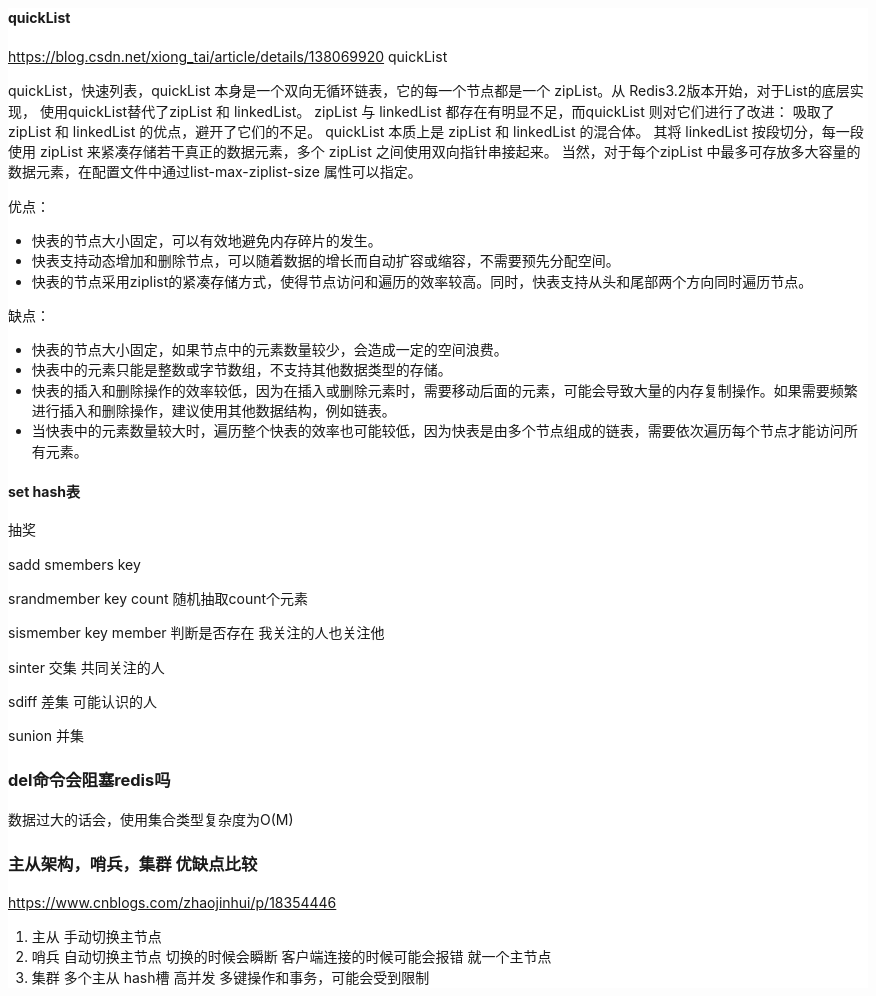 #### quickList

https://blog.csdn.net/xiong_tai/article/details/138069920 quickList

quickList，快速列表，quickList 本身是一个双向无循环链表，它的每一个节点都是一个 zipList。从 Redis3.2版本开始，对于List的底层实现，
使用quickList替代了zipList 和 linkedList。 zipList 与 linkedList 都存在有明显不足，而quickList 则对它们进行了改进：
吸取了zipList 和 linkedList 的优点，避开了它们的不足。 quickList 本质上是 zipList 和 linkedList 的混合体。
其将 linkedList 按段切分，每一段使用 zipList 来紧凑存储若干真正的数据元素，多个 zipList 之间使用双向指针串接起来。
当然，对于每个zipList 中最多可存放多大容量的数据元素，在配置文件中通过list-max-ziplist-size 属性可以指定。

优点：
* 快表的节点大小固定，可以有效地避免内存碎片的发生。
* 快表支持动态增加和删除节点，可以随着数据的增长而自动扩容或缩容，不需要预先分配空间。
* 快表的节点采用ziplist的紧凑存储方式，使得节点访问和遍历的效率较高。同时，快表支持从头和尾部两个方向同时遍历节点。

缺点：
* 快表的节点大小固定，如果节点中的元素数量较少，会造成一定的空间浪费。
* 快表中的元素只能是整数或字节数组，不支持其他数据类型的存储。
* 快表的插入和删除操作的效率较低，因为在插入或删除元素时，需要移动后面的元素，可能会导致大量的内存复制操作。如果需要频繁进行插入和删除操作，建议使用其他数据结构，例如链表。
* 当快表中的元素数量较大时，遍历整个快表的效率也可能较低，因为快表是由多个节点组成的链表，需要依次遍历每个节点才能访问所有元素。


#### set hash表

抽奖

sadd
smembers key

srandmember key count 随机抽取count个元素

sismember key member 判断是否存在 我关注的人也关注他

sinter 交集 共同关注的人

sdiff 差集 可能认识的人

sunion 并集

### del命令会阻塞redis吗

数据过大的话会，使用集合类型复杂度为O(M)

### 主从架构，哨兵，集群 优缺点比较

https://www.cnblogs.com/zhaojinhui/p/18354446

1. 主从 手动切换主节点
2. 哨兵 自动切换主节点 切换的时候会瞬断 客户端连接的时候可能会报错 就一个主节点 
3. 集群 多个主从 hash槽 高并发 多键操作和事务，可能会受到限制

